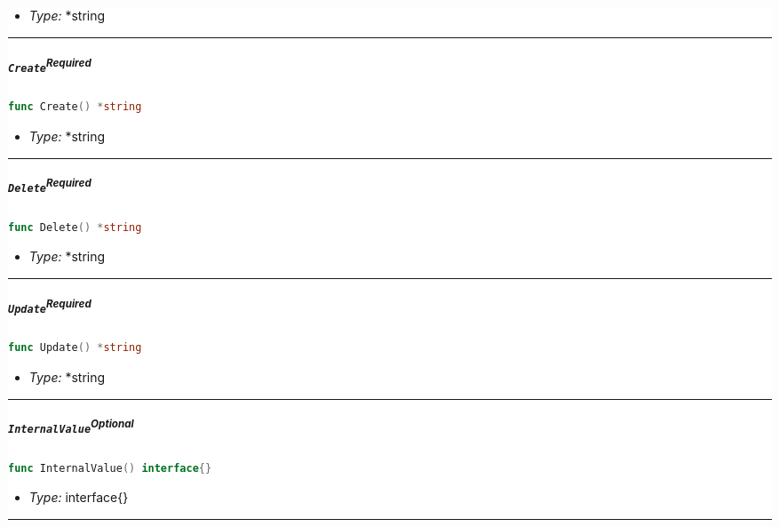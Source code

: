 - *Type:* *string

---

##### `Create`<sup>Required</sup> <a name="Create" id="rhizo-co-terraform-provider-oci.dnsTsigKey.DnsTsigKeyTimeoutsOutputReference.property.create"></a>

```go
func Create() *string
```

- *Type:* *string

---

##### `Delete`<sup>Required</sup> <a name="Delete" id="rhizo-co-terraform-provider-oci.dnsTsigKey.DnsTsigKeyTimeoutsOutputReference.property.delete"></a>

```go
func Delete() *string
```

- *Type:* *string

---

##### `Update`<sup>Required</sup> <a name="Update" id="rhizo-co-terraform-provider-oci.dnsTsigKey.DnsTsigKeyTimeoutsOutputReference.property.update"></a>

```go
func Update() *string
```

- *Type:* *string

---

##### `InternalValue`<sup>Optional</sup> <a name="InternalValue" id="rhizo-co-terraform-provider-oci.dnsTsigKey.DnsTsigKeyTimeoutsOutputReference.property.internalValue"></a>

```go
func InternalValue() interface{}
```

- *Type:* interface{}

---




